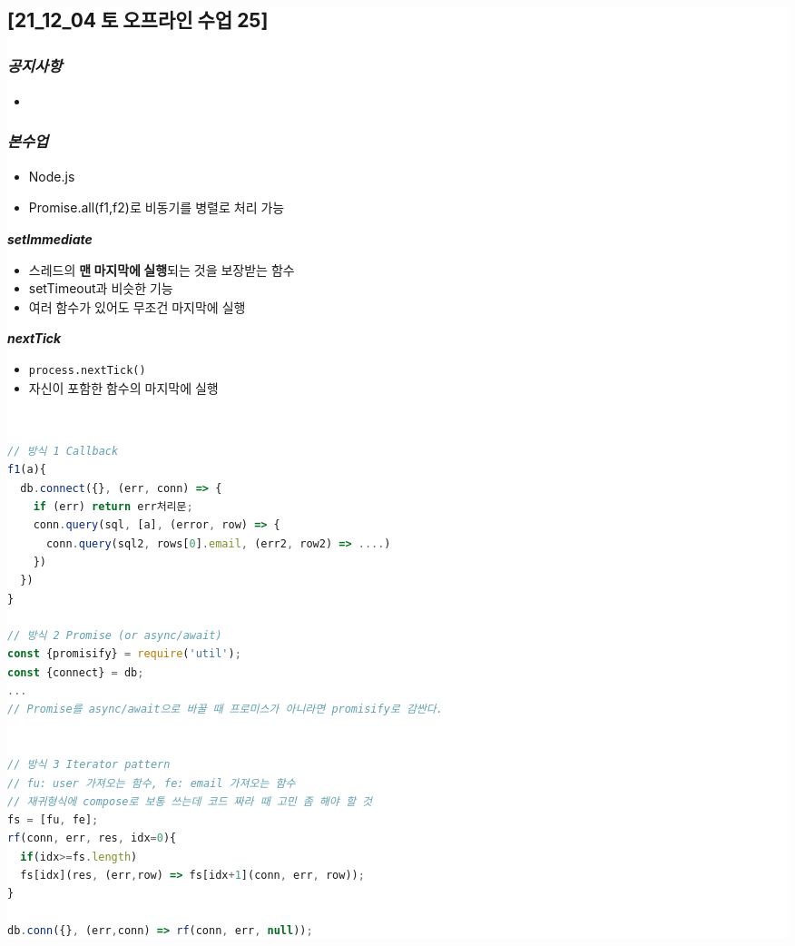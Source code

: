 ## [21_12_04 토 오프라인 수업 25]

### _공지사항_

-

### _본수업_

- Node.js

- Promise.all(f1,f2)로 비동기를 병렬로 처리 가능

**_setImmediate_**

- 스레드의 **맨 마지막에 실행**되는 것을 보장받는 함수
- setTimeout과 비슷한 기능
- 여러 함수가 있어도 무조건 마지막에 실행

**_nextTick_**

- `process.nextTick()`
- 자신이 포함한 함수의 마지막에 실행

<br>

```js
// 방식 1 Callback
f1(a){
  db.connect({}, (err, conn) => {
    if (err) return err처리문;
    conn.query(sql, [a], (error, row) => {
      conn.query(sql2, rows[0].email, (err2, row2) => ....)
    })
  })
}

// 방식 2 Promise (or async/await)
const {promisify} = require('util');
const {connect} = db;
...
// Promise를 async/await으로 바꿀 때 프로미스가 아니라면 promisify로 감싼다.


// 방식 3 Iterator pattern
// fu: user 가져오는 함수, fe: email 가져오는 함수
// 재귀형식에 compose로 보통 쓰는데 코드 짜라 때 고민 좀 해야 할 것
fs = [fu, fe];
rf(conn, err, res, idx=0){
  if(idx>=fs.length)
  fs[idx](res, (err,row) => fs[idx+1](conn, err, row));
}

db.conn({}, (err,conn) => rf(conn, err, null));

```
